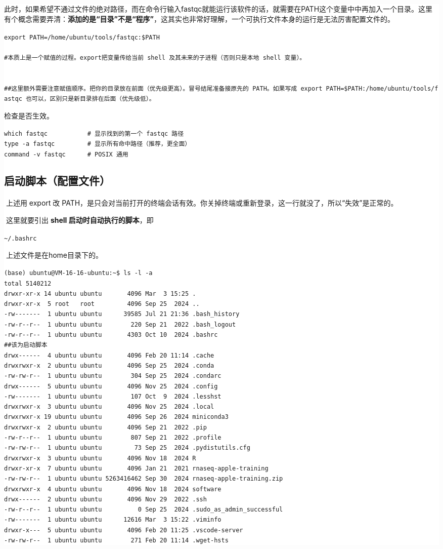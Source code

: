 ​        此时，如果希望不通过文件的绝对路径，而在命令行输入fastqc就能运行该软件的话，就需要在PATH这个变量中中再加入一个目录。这里有个概念需要弄清：**添加的是“目录”不是“程序”**，这其实也非常好理解，一个可执行文件本身的运行是无法厉害配置文件的。

```
export PATH=/home/ubuntu/tools/fastqc:$PATH

#本质上是一个赋值的过程。export把变量传给当前 shell 及其未来的子进程（否则只是本地 shell 变量）。


##这里额外需要注意赋值顺序。把你的目录放在前面（优先级更高）。冒号结尾准备接原先的 PATH。如果写成 export PATH=$PATH:/home/ubuntu/tools/fastqc 也可以，区别只是新目录排在后面（优先级低）。
```



检查是否生效。

```
which fastqc           # 显示找到的第一个 fastqc 路径
type -a fastqc         # 显示所有命中路径（推荐，更全面）
command -v fastqc      # POSIX 通用
```











## 启动脚本（配置文件）

​        上述用 export 改 PATH，是只会对当前打开的终端会话有效。你关掉终端或重新登录，这一行就没了，所以“失效”是正常的。

​       这里就要引出 **shell 启动时自动执行的脚本**，即

```
~/.bashrc
```

​       上述文件是在home目录下的。

```
(base) ubuntu@VM-16-16-ubuntu:~$ ls -l -a
total 5140212
drwxr-xr-x 14 ubuntu ubuntu       4096 Mar  3 15:25 .
drwxr-xr-x  5 root   root         4096 Sep 25  2024 ..
-rw-------  1 ubuntu ubuntu      39585 Jul 21 21:36 .bash_history
-rw-r--r--  1 ubuntu ubuntu        220 Sep 21  2022 .bash_logout
-rw-r--r--  1 ubuntu ubuntu       4303 Oct 10  2024 .bashrc
##该为启动脚本
drwx------  4 ubuntu ubuntu       4096 Feb 20 11:14 .cache
drwxrwxr-x  2 ubuntu ubuntu       4096 Sep 25  2024 .conda
-rw-rw-r--  1 ubuntu ubuntu        304 Sep 25  2024 .condarc
drwx------  5 ubuntu ubuntu       4096 Nov 25  2024 .config
-rw-------  1 ubuntu ubuntu        107 Oct  9  2024 .lesshst
drwxrwxr-x  3 ubuntu ubuntu       4096 Nov 25  2024 .local
drwxrwxr-x 19 ubuntu ubuntu       4096 Sep 26  2024 miniconda3
drwxrwxr-x  2 ubuntu ubuntu       4096 Sep 21  2022 .pip
-rw-r--r--  1 ubuntu ubuntu        807 Sep 21  2022 .profile
-rw-rw-r--  1 ubuntu ubuntu         73 Sep 25  2024 .pydistutils.cfg
drwxrwxr-x  3 ubuntu ubuntu       4096 Nov 18  2024 R
drwxr-xr-x  7 ubuntu ubuntu       4096 Jan 21  2021 rnaseq-apple-training
-rw-rw-r--  1 ubuntu ubuntu 5263416462 Sep 30  2024 rnaseq-apple-training.zip
drwxrwxr-x  4 ubuntu ubuntu       4096 Nov 18  2024 software
drwx------  2 ubuntu ubuntu       4096 Nov 29  2022 .ssh
-rw-r--r--  1 ubuntu ubuntu          0 Sep 25  2024 .sudo_as_admin_successful
-rw-------  1 ubuntu ubuntu      12616 Mar  3 15:22 .viminfo
drwxr-x---  5 ubuntu ubuntu       4096 Feb 20 11:25 .vscode-server
-rw-rw-r--  1 ubuntu ubuntu        271 Feb 20 11:14 .wget-hsts
```